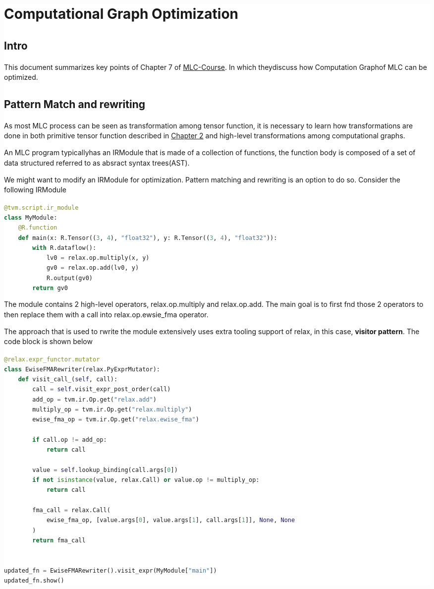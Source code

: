 # Computational Graph Optimization

## Intro

This document summarizes key points of Chapter 7 of [MLC-Course](https://mlc.ai/index.html). In which theydiscuss how Computation Graphof MLC can be optimized.

## Pattern Match and rewriting

As most MLC process can be seen as transformation among tensor function, it is necessary to learn how transformations are done in both primitive tensor function described in [Chapter 2](https://mlc.ai/chapter_tensor_program/case_study.html#transformation) and high-level transformations among computational graphs.

An MLC program typicallyhas an IRModule that is made of a collection of functions, the function body is composed of a set of data structured referred to as absract syntax trees(AST).  

We might want to modify an IRModule for optimization. Pattern matching and rewriting is an option to do so.
Consider the following IRModule

``` python
@tvm.script.ir_module
class MyModule:
    @R.function
    def main(x: R.Tensor((3, 4), "float32"), y: R.Tensor((3, 4), "float32")):
        with R.dataflow():
            lv0 = relax.op.multiply(x, y)
            gv0 = relax.op.add(lv0, y)
            R.output(gv0)
        return gv0
```

The module contains 2 high-level operators, relax.op.multiply and relax.op.add. The main goal is to first fnd those 2 operators to then replace them with a call into relax.op.ewsie_fma operator.

The approach that is used to rwrite the module extensively uses extra tooling support of relax, in this case, __visitor pattern__. The code block is shown below

``` python
@relax.expr_functor.mutator
class EwiseFMARewriter(relax.PyExprMutator):
    def visit_call_(self, call):
        call = self.visit_expr_post_order(call)
        add_op = tvm.ir.Op.get("relax.add")
        multiply_op = tvm.ir.Op.get("relax.multiply")
        ewise_fma_op = tvm.ir.Op.get("relax.ewise_fma")

        if call.op != add_op:
            return call

        value = self.lookup_binding(call.args[0])
        if not isinstance(value, relax.Call) or value.op != multiply_op:
            return call

        fma_call = relax.Call(
            ewise_fma_op, [value.args[0], value.args[1], call.args[1]], None, None
        )
        return fma_call


updated_fn = EwiseFMARewriter().visit_expr(MyModule["main"])
updated_fn.show()
```
